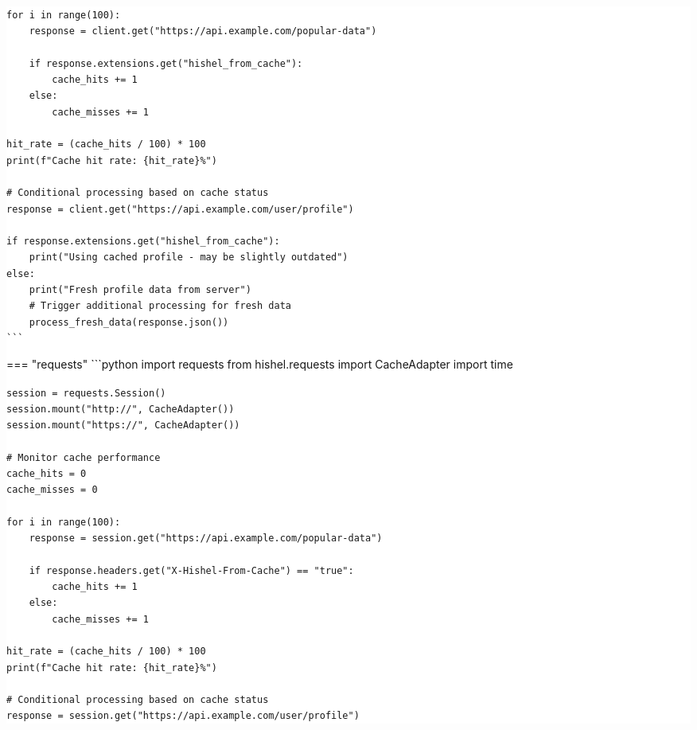     for i in range(100):
        response = client.get("https://api.example.com/popular-data")
        
        if response.extensions.get("hishel_from_cache"):
            cache_hits += 1
        else:
            cache_misses += 1

    hit_rate = (cache_hits / 100) * 100
    print(f"Cache hit rate: {hit_rate}%")

    # Conditional processing based on cache status
    response = client.get("https://api.example.com/user/profile")
    
    if response.extensions.get("hishel_from_cache"):
        print("Using cached profile - may be slightly outdated")
    else:
        print("Fresh profile data from server")
        # Trigger additional processing for fresh data
        process_fresh_data(response.json())
    ```

=== "requests"
    ```python
    import requests
    from hishel.requests import CacheAdapter
    import time

    session = requests.Session()
    session.mount("http://", CacheAdapter())
    session.mount("https://", CacheAdapter())

    # Monitor cache performance
    cache_hits = 0
    cache_misses = 0

    for i in range(100):
        response = session.get("https://api.example.com/popular-data")
        
        if response.headers.get("X-Hishel-From-Cache") == "true":
            cache_hits += 1
        else:
            cache_misses += 1

    hit_rate = (cache_hits / 100) * 100
    print(f"Cache hit rate: {hit_rate}%")

    # Conditional processing based on cache status
    response = session.get("https://api.example.com/user/profile")
    